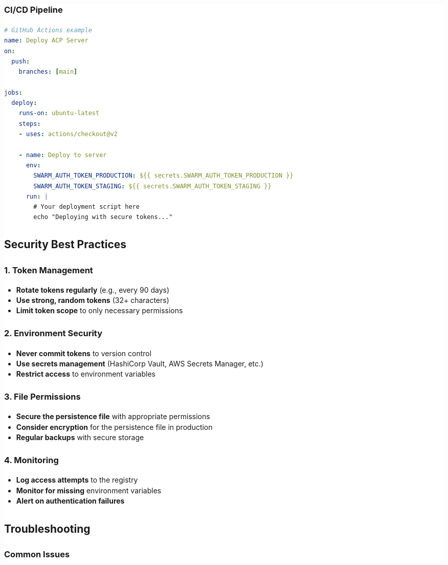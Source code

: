 ### CI/CD Pipeline

```yaml
# GitHub Actions example
name: Deploy ACP Server
on:
  push:
    branches: [main]

jobs:
  deploy:
    runs-on: ubuntu-latest
    steps:
    - uses: actions/checkout@v2
    
    - name: Deploy to server
      env:
        SWARM_AUTH_TOKEN_PRODUCTION: ${{ secrets.SWARM_AUTH_TOKEN_PRODUCTION }}
        SWARM_AUTH_TOKEN_STAGING: ${{ secrets.SWARM_AUTH_TOKEN_STAGING }}
      run: |
        # Your deployment script here
        echo "Deploying with secure tokens..."
```

## Security Best Practices

### 1. Token Management
- **Rotate tokens regularly** (e.g., every 90 days)
- **Use strong, random tokens** (32+ characters)
- **Limit token scope** to only necessary permissions

### 2. Environment Security
- **Never commit tokens** to version control
- **Use secrets management** (HashiCorp Vault, AWS Secrets Manager, etc.)
- **Restrict access** to environment variables

### 3. File Permissions
- **Secure the persistence file** with appropriate permissions
- **Consider encryption** for the persistence file in production
- **Regular backups** with secure storage

### 4. Monitoring
- **Log access attempts** to the registry
- **Monitor for missing** environment variables
- **Alert on authentication failures**

## Troubleshooting

### Common Issues
